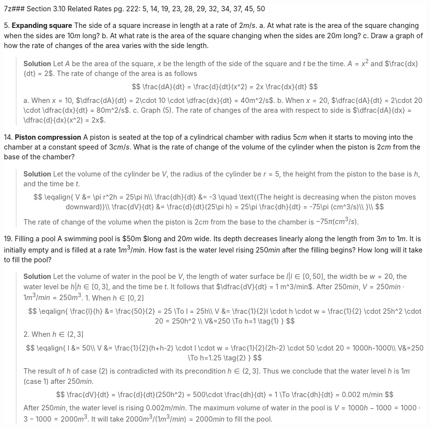 7z### Section 3.10 Related Rates
pg. 222: 5, 14, 19, 23, 28, 29, 32, 34, 37, 45, 50

5\. **Expanding square** The side of a square increase in length at a rate of $2m/s$.
a. At what rate is the area of the square changing when the sides are $10m$ long?
b. At what rate is the area of the square changing when the sides are $20m$ long?
c. Draw a graph of how the rate of changes of the area varies with the side length.
>**Solution**
Let $A$ be the area of the square, $x$ be the length of the side of the square and $t$ be the time. $A=x^2$ and $\frac{dx}{dt} = 2$. The rate of change of the area is as follows
$$
\frac{dA}{dt} = \frac{d}{dt}(x^2) = 2x \frac{dx}{dt}
$$
a. When $x=10$, $\dfrac{dA}{dt} = 2\cdot 10 \cdot \dfrac{dx}{dt} = 40m^2/s$.
b. When $x=20$, $\dfrac{dA}{dt} = 2\cdot 20 \cdot \dfrac{dx}{dt} = 80m^2/s$.
c. Graph (5). The rate of changes of the area with respect to side is $\dfrac{dA}{dx} = \dfrac{d}{dx}(x^2) = 2x$.

14\. **Piston compression** A piston is seated at the top of a cylindrical chamber with radius $5cm$ when it starts to moving into the chamber at a constant speed of $3cm/s$. What is the rate of change of the volume of the cylinder when the piston is $2cm$ from the base of the chamber?
>**Solution**
Let the volume of the cylinder be $V$, the radius of the cylinder be $r=5$, the height from the piston to the base is $h$, and the time be $t$.
$$
\eqalign{
V &= \pi r^2h = 25\pi h\\
\frac{dh}{dt} &= -3 \quad \text{(The height is decreasing when the piston moves downward)}\\
\frac{dV}{dt} &= \frac{d}{dt}(25\pi h) = 25\pi \frac{dh}{dt} = -75\pi (cm^3/s)\\
}\\
$$
The rate of change of the volume when the piston is $2cm$ from the base to the chamber is $-75\pi (cm^3/s)$.

19\. Filling a pool A swimming pool is $50m $long and $20m$ wide. Its depth decreases linearly along the length from $3m$ to $1m$. It is initially empty and is filled at a rate $1m^3/min$. How fast is the water level rising $250min$ after the filling begins? How long will it take to fill the pool?
>**Solution**
Let the volume of water in the pool be $V$, the length of water surface be $l|l \in [0, 50]$, the width be $w=20$, the water level be $h | h \in [0, 3]$, and the time be $t$. It follows that $\dfrac{dV}{dt} = 1 m^3/min$. After $250min$, $V = 250min \cdot 1m^3/min = 250m^3$.
1\. When $h \in [0, 2]$
$$
\eqalign{
\frac{l}{h} &= \frac{50}{2} = 25 \To l = 25h\\
V &= \frac{1}{2}l \cdot h \cdot w = \frac{1}{2} \cdot 25h^2 \cdot 20 = 250h^2 \\
V&=250 \To h=1 \tag{1}
}
$$
2\. When $h \in (2, 3]$
$$
\eqalign{
l &= 50\\
V &= \frac{1}{2}(h+h-2) \cdot l \cdot w = \frac{1}{2}(2h-2) \cdot 50 \cdot 20 = 1000h-1000\\
V&=250 \To h=1.25 \tag{2}
}
$$
The result of $h$ of case $(2)$ is contradicted with its precondition $h \in (2, 3]$. Thus we conclude that the water level $h$ is $1m$ (case 1) after $250min$.
$$
\frac{dV}{dt} = \frac{d}{dt}(250h^2) = 500\cdot \frac{dh}{dt} = 1 \To \frac{dh}{dt} = 0.002 m/min
$$
After $250min$, the water level is rising $0.002 m/min$.
The maximum volume of water in the pool is $V=1000h-1000 = 1000\cdot 3 -1000= 2000m^3$. It will take $2000m^3/(1m^3/min) = 2000min$ to fill the pool.